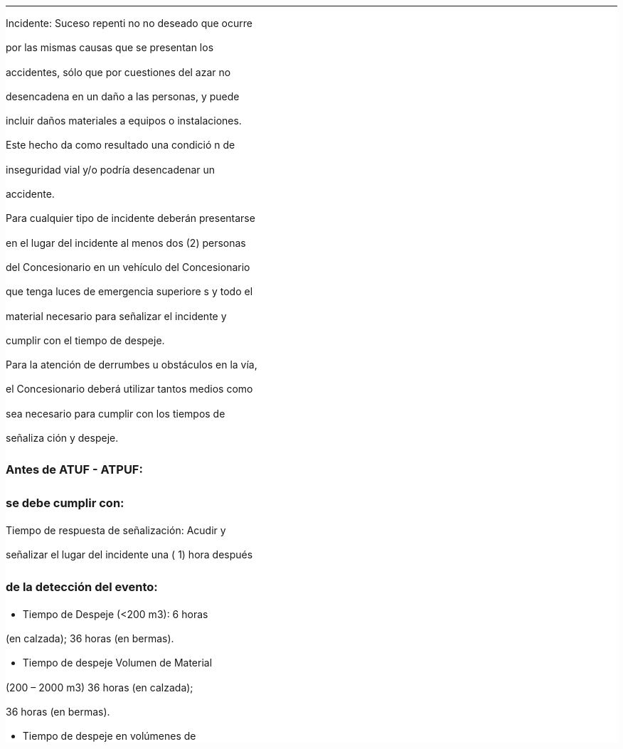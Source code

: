 _______ ________________________________________________________________________________________________________________

Incidente: Suceso repenti no no deseado que ocurre

por las mismas causas que se presentan los

accidentes, sólo que por cuestiones del azar no

desencadena en un daño a las personas, y puede

incluir daños materiales a equipos o instalaciones.

Este hecho da como resultado una condició n de

inseguridad vial y/o podría desencadenar un

accidente.

Para cualquier tipo de incidente deberán presentarse

en el lugar del incidente al menos dos (2) personas

del Concesionario en un vehículo del Concesionario

que tenga luces de emergencia superiore s y todo el

material necesario para señalizar el incidente y

cumplir con el tiempo de despeje.

Para la atención de derrumbes u obstáculos en la vía,

el Concesionario deberá utilizar tantos medios como

sea necesario para cumplir con los tiempos de

señaliza ción y despeje.


### Antes de ATUF - ATPUF:


### se debe cumplir con:

Tiempo de respuesta de señalización: Acudir y

señalizar el lugar del incidente una ( 1) hora  después


### de la detección del evento:

- Tiempo de Despeje (<200 m3): 6 horas

(en calzada); 36 horas (en bermas).

- Tiempo de despeje Volumen de Material

(200 – 2000 m3) 36 horas (en calzada);

36 horas (en bermas).

- Tiempo de despeje en volúmenes de

